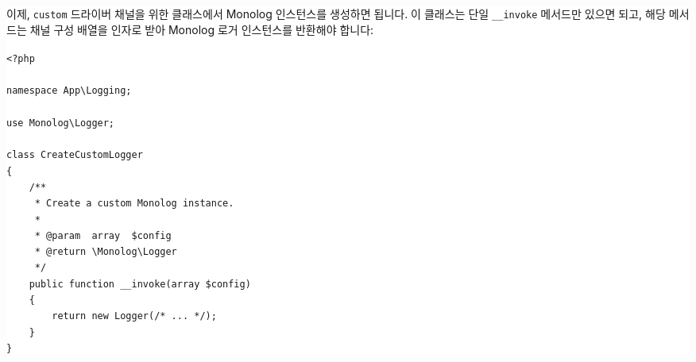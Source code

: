 이제, `custom` 드라이버 채널을 위한 클래스에서 Monolog 인스턴스를 생성하면 됩니다. 이 클래스는 단일 `__invoke` 메서드만 있으면 되고, 해당 메서드는 채널 구성 배열을 인자로 받아 Monolog 로거 인스턴스를 반환해야 합니다:

```
<?php

namespace App\Logging;

use Monolog\Logger;

class CreateCustomLogger
{
    /**
     * Create a custom Monolog instance.
     *
     * @param  array  $config
     * @return \Monolog\Logger
     */
    public function __invoke(array $config)
    {
        return new Logger(/* ... */);
    }
}
```